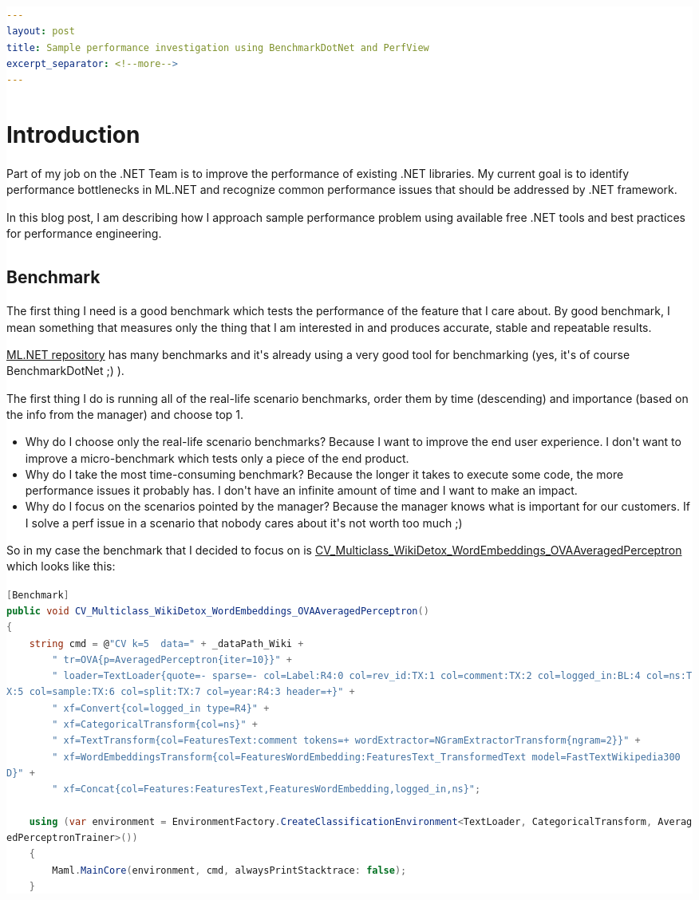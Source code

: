 ```yaml
---
layout: post
title: Sample performance investigation using BenchmarkDotNet and PerfView
excerpt_separator: <!--more-->
---
```


# Introduction

Part of my job on the .NET Team is to improve the performance of existing .NET libraries. My current goal is to identify performance bottlenecks in ML.NET and recognize common performance issues that should be addressed by .NET framework.

In this blog post, I am describing how I approach sample performance problem using available free .NET tools and best practices for performance engineering.



## Benchmark

The first thing I need is a good benchmark which tests the performance of the feature that I care about. By good benchmark, I mean something that measures only the thing that I am interested in and produces accurate, stable and repeatable results.

[ML.NET repository](https://github.com/dotnet/machinelearning/tree/master/test/Microsoft.ML.Benchmarks) has many benchmarks and it's already using a very good tool for benchmarking (yes, it's of course BenchmarkDotNet ;) ).

The first thing I do is running all of the real-life scenario benchmarks, order them by time (descending) and importance (based on the info from the manager) and choose top 1.

* Why do I choose only the real-life scenario benchmarks? Because I want to improve the end user experience. I don't want to improve a micro-benchmark which tests only a piece of the end product.
* Why do I take the most time-consuming benchmark? Because the longer it takes to execute some code, the more performance issues it probably has. I don't have an infinite amount of time and I want to make an impact.
* Why do I focus on the scenarios pointed by the manager? Because the manager knows what is important for our customers. If I solve a perf issue in a scenario that nobody cares about it's not worth too much ;)

So in my case the benchmark that I decided to focus on is [CV_Multiclass_WikiDetox_WordEmbeddings_OVAAveragedPerceptron](https://github.com/dotnet/machinelearning/blob/b888db28972307a2792b40692591ec67ac08cff0/test/Microsoft.ML.Benchmarks/Text/MultiClassClassification.cs#L66) which looks like this:

```cs
[Benchmark]
public void CV_Multiclass_WikiDetox_WordEmbeddings_OVAAveragedPerceptron()
{
    string cmd = @"CV k=5  data=" + _dataPath_Wiki +
        " tr=OVA{p=AveragedPerceptron{iter=10}}" +
        " loader=TextLoader{quote=- sparse=- col=Label:R4:0 col=rev_id:TX:1 col=comment:TX:2 col=logged_in:BL:4 col=ns:TX:5 col=sample:TX:6 col=split:TX:7 col=year:R4:3 header=+}" +
        " xf=Convert{col=logged_in type=R4}" +
        " xf=CategoricalTransform{col=ns}" +
        " xf=TextTransform{col=FeaturesText:comment tokens=+ wordExtractor=NGramExtractorTransform{ngram=2}}" +
        " xf=WordEmbeddingsTransform{col=FeaturesWordEmbedding:FeaturesText_TransformedText model=FastTextWikipedia300D}" +
        " xf=Concat{col=Features:FeaturesText,FeaturesWordEmbedding,logged_in,ns}";

    using (var environment = EnvironmentFactory.CreateClassificationEnvironment<TextLoader, CategoricalTransform, AveragedPerceptronTrainer>())
    {
        Maml.MainCore(environment, cmd, alwaysPrintStacktrace: false);
    }
```